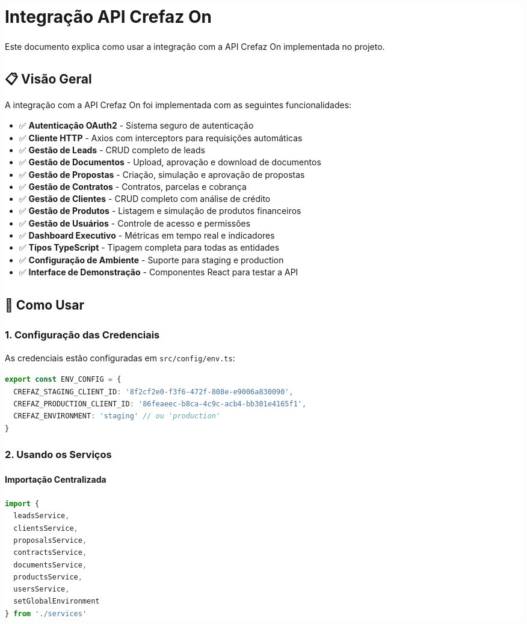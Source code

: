 # Integração API Crefaz On

Este documento explica como usar a integração com a API Crefaz On implementada no projeto.

## 📋 Visão Geral

A integração com a API Crefaz On foi implementada com as seguintes funcionalidades:

- ✅ **Autenticação OAuth2** - Sistema seguro de autenticação
- ✅ **Cliente HTTP** - Axios com interceptors para requisições automáticas
- ✅ **Gestão de Leads** - CRUD completo de leads
- ✅ **Gestão de Documentos** - Upload, aprovação e download de documentos
- ✅ **Gestão de Propostas** - Criação, simulação e aprovação de propostas
- ✅ **Gestão de Contratos** - Contratos, parcelas e cobrança
- ✅ **Gestão de Clientes** - CRUD completo com análise de crédito
- ✅ **Gestão de Produtos** - Listagem e simulação de produtos financeiros
- ✅ **Gestão de Usuários** - Controle de acesso e permissões
- ✅ **Dashboard Executivo** - Métricas em tempo real e indicadores
- ✅ **Tipos TypeScript** - Tipagem completa para todas as entidades
- ✅ **Configuração de Ambiente** - Suporte para staging e production
- ✅ **Interface de Demonstração** - Componentes React para testar a API

## 🚀 Como Usar

### 1. Configuração das Credenciais

As credenciais estão configuradas em `src/config/env.ts`:

```typescript
export const ENV_CONFIG = {
  CREFAZ_STAGING_CLIENT_ID: '8f2cf2e0-f3f6-472f-808e-e9006a830090',
  CREFAZ_PRODUCTION_CLIENT_ID: '86feaeec-b8ca-4c9c-acb4-bb301e4165f1',
  CREFAZ_ENVIRONMENT: 'staging' // ou 'production'
}
```

### 2. Usando os Serviços

#### Importação Centralizada
```typescript
import { 
  leadsService, 
  clientsService, 
  proposalsService,
  contractsService,
  documentsService,
  productsService,
  usersService,
  setGlobalEnvironment 
} from './services'
```
